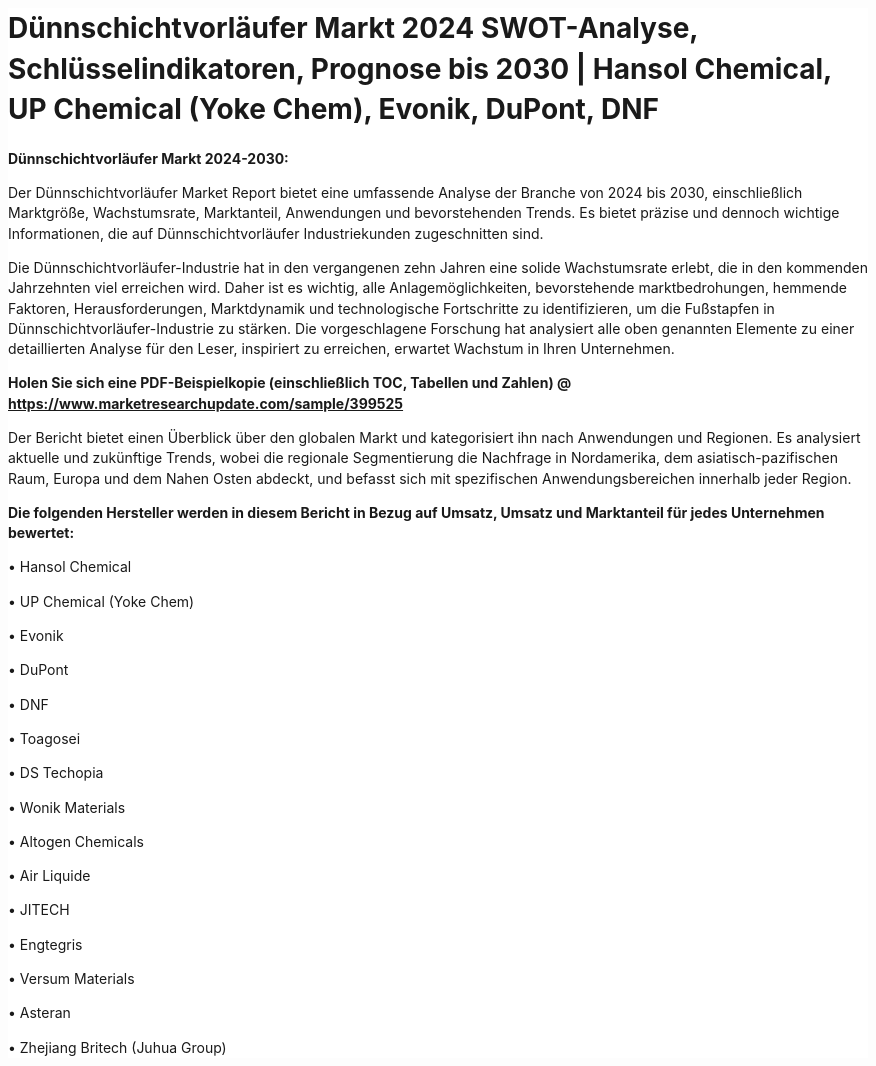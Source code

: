 # Dünnschichtvorläufer Markt 2024 SWOT-Analyse, Schlüsselindikatoren, Prognose bis 2030 | Hansol Chemical, UP Chemical (Yoke Chem), Evonik, DuPont, DNF

<strong>Dünnschichtvorläufer Markt 2024-2030:</strong>

Der Dünnschichtvorläufer Market Report bietet eine umfassende Analyse der Branche von 2024 bis 2030, einschließlich Marktgröße, Wachstumsrate, Marktanteil, Anwendungen und bevorstehenden Trends. Es bietet präzise und dennoch wichtige Informationen, die auf Dünnschichtvorläufer Industriekunden zugeschnitten sind.

Die Dünnschichtvorläufer-Industrie hat in den vergangenen zehn Jahren eine solide Wachstumsrate erlebt, die in den kommenden Jahrzehnten viel erreichen wird. Daher ist es wichtig, alle Anlagemöglichkeiten, bevorstehende marktbedrohungen, hemmende Faktoren, Herausforderungen, Marktdynamik und technologische Fortschritte zu identifizieren, um die Fußstapfen in Dünnschichtvorläufer-Industrie zu stärken. Die vorgeschlagene Forschung hat analysiert alle oben genannten Elemente zu einer detaillierten Analyse für den Leser, inspiriert zu erreichen, erwartet Wachstum in Ihren Unternehmen.

<strong>Holen Sie sich eine PDF-Beispielkopie (einschließlich TOC, Tabellen und Zahlen) @
</strong><strong><a href=https://www.marketresearchupdate.com/sample/399525><strong>https://www.marketresearchupdate.com/sample/399525</u></font></a></strong></strong>

Der Bericht bietet einen Überblick über den globalen Markt und kategorisiert ihn nach Anwendungen und Regionen. Es analysiert aktuelle und zukünftige Trends, wobei die regionale Segmentierung die Nachfrage in Nordamerika, dem asiatisch-pazifischen Raum, Europa und dem Nahen Osten abdeckt, und befasst sich mit spezifischen Anwendungsbereichen innerhalb jeder Region.

<strong>Die folgenden Hersteller werden in diesem Bericht in Bezug auf Umsatz, Umsatz und Marktanteil für jedes Unternehmen bewertet:</strong>

• Hansol Chemical

• UP Chemical (Yoke Chem)

• Evonik

• DuPont

• DNF

• Toagosei

• DS Techopia

• Wonik Materials

• Altogen Chemicals

• Air Liquide

• JITECH

• Engtegris

• Versum Materials

• Asteran

• Zhejiang Britech (Juhua Group)
